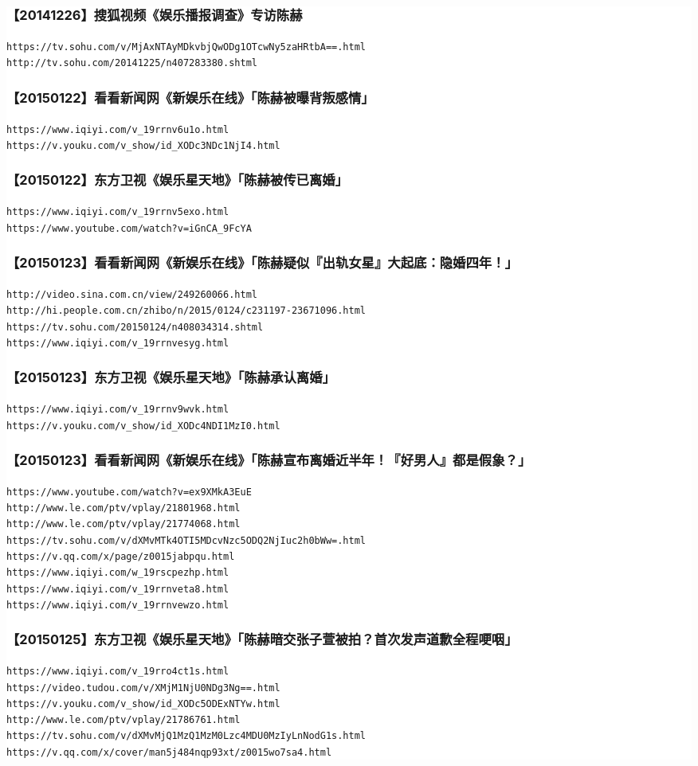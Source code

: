 ### 【20141226】搜狐视频《娱乐播报调查》专访陈赫

```
https://tv.sohu.com/v/MjAxNTAyMDkvbjQwODg1OTcwNy5zaHRtbA==.html
http://tv.sohu.com/20141225/n407283380.shtml
```

### 【20150122】看看新闻网《新娱乐在线》「陈赫被曝背叛感情」

```
https://www.iqiyi.com/v_19rrnv6u1o.html
https://v.youku.com/v_show/id_XODc3NDc1NjI4.html
```

### 【20150122】东方卫视《娱乐星天地》「陈赫被传已离婚」

```
https://www.iqiyi.com/v_19rrnv5exo.html
https://www.youtube.com/watch?v=iGnCA_9FcYA
```

### 【20150123】看看新闻网《新娱乐在线》「陈赫疑似『出轨女星』大起底：隐婚四年！」

```
http://video.sina.com.cn/view/249260066.html
http://hi.people.com.cn/zhibo/n/2015/0124/c231197-23671096.html
https://tv.sohu.com/20150124/n408034314.shtml
https://www.iqiyi.com/v_19rrnvesyg.html
```

### 【20150123】东方卫视《娱乐星天地》「陈赫承认离婚」

```
https://www.iqiyi.com/v_19rrnv9wvk.html
https://v.youku.com/v_show/id_XODc4NDI1MzI0.html
```

### 【20150123】看看新闻网《新娱乐在线》「陈赫宣布离婚近半年！『好男人』都是假象？」

```
https://www.youtube.com/watch?v=ex9XMkA3EuE
http://www.le.com/ptv/vplay/21801968.html
http://www.le.com/ptv/vplay/21774068.html
https://tv.sohu.com/v/dXMvMTk4OTI5MDcvNzc5ODQ2NjIuc2h0bWw=.html
https://v.qq.com/x/page/z0015jabpqu.html
https://www.iqiyi.com/w_19rscpezhp.html
https://www.iqiyi.com/v_19rrnveta8.html
https://www.iqiyi.com/v_19rrnvewzo.html
```

### 【20150125】东方卫视《娱乐星天地》「陈赫暗交张子萱被拍？首次发声道歉全程哽咽」

```
https://www.iqiyi.com/v_19rro4ct1s.html
https://video.tudou.com/v/XMjM1NjU0NDg3Ng==.html
https://v.youku.com/v_show/id_XODc5ODExNTYw.html
http://www.le.com/ptv/vplay/21786761.html
https://tv.sohu.com/v/dXMvMjQ1MzQ1MzM0Lzc4MDU0MzIyLnNodG1s.html
https://v.qq.com/x/cover/man5j484nqp93xt/z0015wo7sa4.html
```

